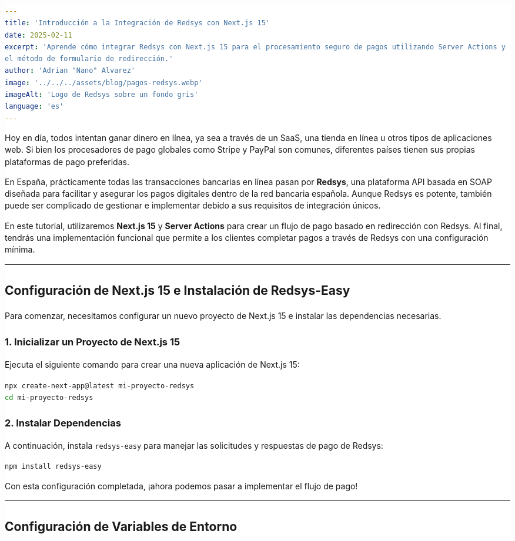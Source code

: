 ```yaml
---
title: 'Introducción a la Integración de Redsys con Next.js 15'
date: 2025-02-11
excerpt: 'Aprende cómo integrar Redsys con Next.js 15 para el procesamiento seguro de pagos utilizando Server Actions y el método de formulario de redirección.'
author: 'Adrian "Nano" Alvarez'
image: '../../../assets/blog/pagos-redsys.webp'
imageAlt: 'Logo de Redsys sobre un fondo gris'
language: 'es'
---
```


Hoy en día, todos intentan ganar dinero en línea, ya sea a través de un SaaS, una tienda en línea u otros tipos de aplicaciones web. Si bien los procesadores de pago globales como Stripe y PayPal son comunes, diferentes países tienen sus propias plataformas de pago preferidas.

En España, prácticamente todas las transacciones bancarias en línea pasan por **Redsys**, una plataforma API basada en SOAP diseñada para facilitar y asegurar los pagos digitales dentro de la red bancaria española. Aunque Redsys es potente, también puede ser complicado de gestionar e implementar debido a sus requisitos de integración únicos.

En este tutorial, utilizaremos **Next.js 15** y **Server Actions** para crear un flujo de pago basado en redirección con Redsys. Al final, tendrás una implementación funcional que permite a los clientes completar pagos a través de Redsys con una configuración mínima.

---

## Configuración de Next.js 15 e Instalación de Redsys-Easy

Para comenzar, necesitamos configurar un nuevo proyecto de Next.js 15 e instalar las dependencias necesarias.

### **1. Inicializar un Proyecto de Next.js 15**

Ejecuta el siguiente comando para crear una nueva aplicación de Next.js 15:

```bash
npx create-next-app@latest mi-proyecto-redsys
cd mi-proyecto-redsys
```

### **2. Instalar Dependencias**

A continuación, instala `redsys-easy` para manejar las solicitudes y respuestas de pago de Redsys:

```bash
npm install redsys-easy
```

Con esta configuración completada, ¡ahora podemos pasar a implementar el flujo de pago!

---

## Configuración de Variables de Entorno
